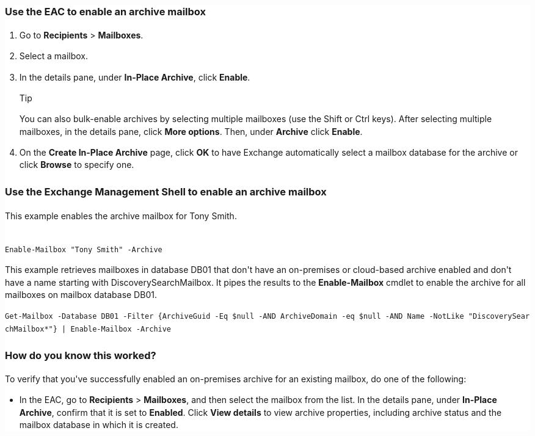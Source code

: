     
    

### Use the EAC to enable an archive mailbox


1. Go to **Recipients** > **Mailboxes**.
    
  
2. Select a mailbox.
    
  
3. In the details pane, under **In-Place Archive**, click **Enable**.
    
    > [!TIP]
      > You can also bulk-enable archives by selecting multiple mailboxes (use the Shift or Ctrl keys). After selecting multiple mailboxes, in the details pane, click **More options**. Then, under **Archive** click **Enable**. 
4. On the **Create In-Place Archive** page, click **OK** to have Exchange automatically select a mailbox database for the archive or click **Browse** to specify one.
    
  

### Use the Exchange Management Shell to enable an archive mailbox

This example enables the archive mailbox for Tony Smith.
  
    
    

```

Enable-Mailbox "Tony Smith" -Archive
```

This example retrieves mailboxes in database DB01 that don't have an on-premises or cloud-based archive enabled and don't have a name starting with DiscoverySearchMailbox. It pipes the results to the **Enable-Mailbox** cmdlet to enable the archive for all mailboxes on mailbox database DB01.
  
    
    



```
Get-Mailbox -Database DB01 -Filter {ArchiveGuid -Eq $null -AND ArchiveDomain -eq $null -AND Name -NotLike "DiscoverySearchMailbox*"} | Enable-Mailbox -Archive
```


### How do you know this worked?

To verify that you've successfully enabled an on-premises archive for an existing mailbox, do one of the following:
  
    
    

- In the EAC, go to **Recipients** > **Mailboxes**, and then select the mailbox from the list. In the details pane, under **In-Place Archive**, confirm that it is set to **Enabled**. Click **View details** to view archive properties, including archive status and the mailbox database in which it is created.
    
  